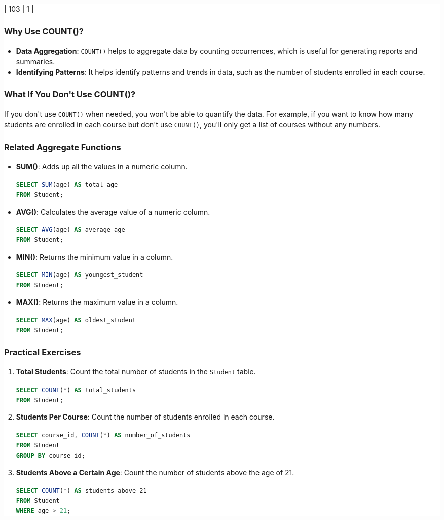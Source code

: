 | 103       | 1                  |

### Why Use COUNT()?
- **Data Aggregation**: `COUNT()` helps to aggregate data by counting occurrences, which is useful for generating reports and summaries.
- **Identifying Patterns**: It helps identify patterns and trends in data, such as the number of students enrolled in each course.

### What If You Don't Use COUNT()?
If you don't use `COUNT()` when needed, you won't be able to quantify the data. For example, if you want to know how many students are enrolled in each course but don't use `COUNT()`, you'll only get a list of courses without any numbers.

### Related Aggregate Functions
- **SUM()**: Adds up all the values in a numeric column.
  ```sql
  SELECT SUM(age) AS total_age
  FROM Student;
  ```
- **AVG()**: Calculates the average value of a numeric column.
  ```sql
  SELECT AVG(age) AS average_age
  FROM Student;
  ```
- **MIN()**: Returns the minimum value in a column.
  ```sql
  SELECT MIN(age) AS youngest_student
  FROM Student;
  ```
- **MAX()**: Returns the maximum value in a column.
  ```sql
  SELECT MAX(age) AS oldest_student
  FROM Student;
  ```

### Practical Exercises

1. **Total Students**: Count the total number of students in the `Student` table.
   ```sql
   SELECT COUNT(*) AS total_students
   FROM Student;
   ```

2. **Students Per Course**: Count the number of students enrolled in each course.
   ```sql
   SELECT course_id, COUNT(*) AS number_of_students
   FROM Student
   GROUP BY course_id;
   ```

3. **Students Above a Certain Age**: Count the number of students above the age of 21.
   ```sql
   SELECT COUNT(*) AS students_above_21
   FROM Student
   WHERE age > 21;
   ```
